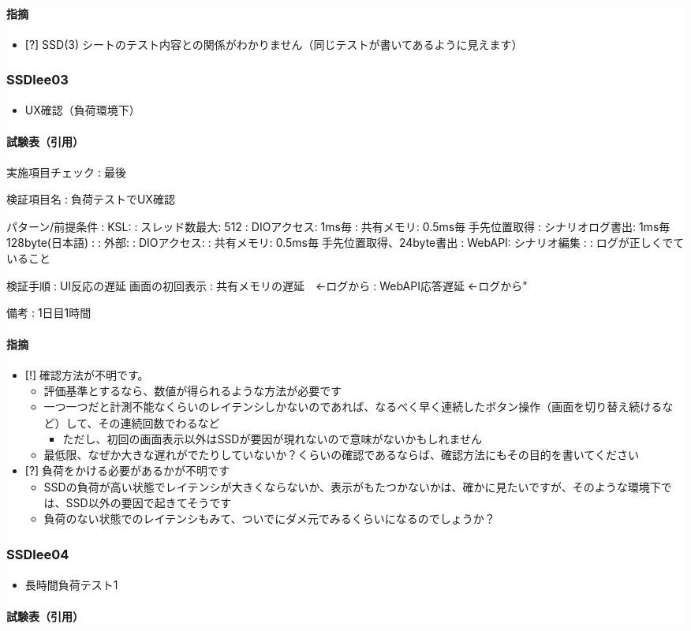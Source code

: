 #### 指摘

* [?] SSD(3) シートのテスト内容との関係がわかりません（同じテストが書いてあるように見えます）

### SSDlee03

* UX確認（負荷環境下）

#### 試験表（引用）

実施項目チェック
: 最後

検証項目名
: 負荷テストでUX確認

パターン/前提条件
: KSL:
: スレッド数最大: 512
: DIOアクセス: 1ms毎
: 共有メモリ: 0.5ms毎 手先位置取得
: シナリオログ書出: 1ms毎 128byte(日本語)
: 
: 外部:
: DIOアクセス: 
: 共有メモリ: 0.5ms毎 手先位置取得、24byte書出
: WebAPI: シナリオ編集
: 
: ログが正しくでていること

検証手順
: UI反応の遅延 画面の初回表示
: 共有メモリの遅延　<-ログから
: WebAPI応答遅延 <-ログから"

備考
: 1日目1時間

#### 指摘

* [!] 確認方法が不明です。
  * 評価基準とするなら、数値が得られるような方法が必要です
  * 一つ一つだと計測不能なくらいのレイテンシしかないのであれば、なるべく早く連続したボタン操作（画面を切り替え続けるなど）して、その連続回数でわるなど
    * ただし、初回の画面表示以外はSSDが要因が現れないので意味がないかもしれません
  * 最低限、なぜか大きな遅れがでたりしていないか？くらいの確認であるならば、確認方法にもその目的を書いてください
* [?] 負荷をかける必要があるかが不明です
  * SSDの負荷が高い状態でレイテンシが大きくならないか、表示がもたつかないかは、確かに見たいですが、そのような環境下では、SSD以外の要因で起きてそうです
  * 負荷のない状態でのレイテンシもみて、ついでにダメ元でみるくらいになるのでしょうか？

### SSDlee04

* 長時間負荷テスト1

#### 試験表（引用）

